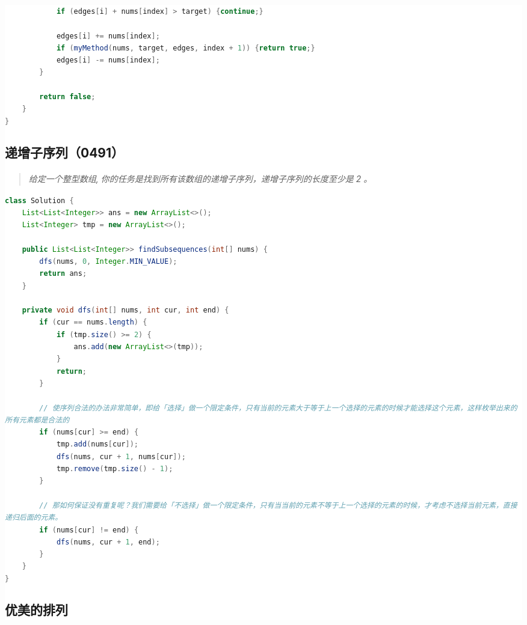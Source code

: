 ```java
            if (edges[i] + nums[index] > target) {continue;}

            edges[i] += nums[index];
            if (myMethod(nums, target, edges, index + 1)) {return true;}
            edges[i] -= nums[index];
        }

        return false;
    }
}
```

## 递增子序列（0491）

> *给定一个整型数组, 你的任务是找到所有该数组的递增子序列，递增子序列的长度至少是 2 。*

```java
class Solution {
    List<List<Integer>> ans = new ArrayList<>();
    List<Integer> tmp = new ArrayList<>();

    public List<List<Integer>> findSubsequences(int[] nums) {
        dfs(nums, 0, Integer.MIN_VALUE);
        return ans;
    }

    private void dfs(int[] nums, int cur, int end) {
        if (cur == nums.length) {
            if (tmp.size() >= 2) {
                ans.add(new ArrayList<>(tmp));
            }
            return;
        }

        // 使序列合法的办法非常简单，即给「选择」做一个限定条件，只有当前的元素大于等于上一个选择的元素的时候才能选择这个元素，这样枚举出来的所有元素都是合法的
        if (nums[cur] >= end) {
            tmp.add(nums[cur]);
            dfs(nums, cur + 1, nums[cur]);
            tmp.remove(tmp.size() - 1);
        }

        // 那如何保证没有重复呢？我们需要给「不选择」做一个限定条件，只有当当前的元素不等于上一个选择的元素的时候，才考虑不选择当前元素，直接递归后面的元素。
        if (nums[cur] != end) {
            dfs(nums, cur + 1, end);
        }
    }
}
```

## 优美的排列
